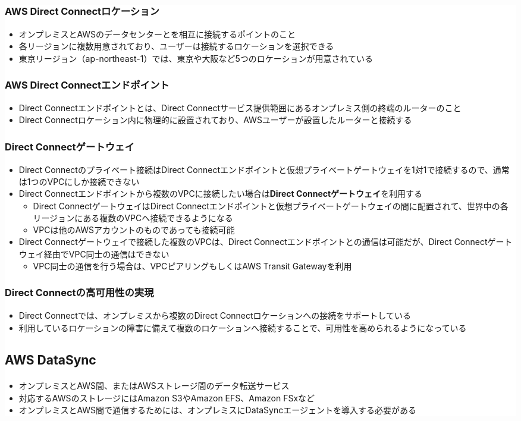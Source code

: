 ### AWS Direct Connectロケーション
- オンプレミスとAWSのデータセンターとを相互に接続するポイントのこと
- 各リージョンに複数用意されており、ユーザーは接続するロケーションを選択できる
- 東京リージョン（ap-northeast-1）では、東京や大阪など5つのロケーションが用意されている

### AWS Direct Connectエンドポイント
- Direct Connectエンドポイントとは、Direct Connectサービス提供範囲にあるオンプレミス側の終端のルーターのこと
- Direct Connectロケーション内に物理的に設置されており、AWSユーザーが設置したルーターと接続する

### Direct Connectゲートウェイ
- Direct Connectのプライベート接続はDirect Connectエンドポイントと仮想プライベートゲートウェイを1対1で接続するので、通常は1つのVPCにしか接続できない
- Direct Connectエンドポイントから複数のVPCに接続したい場合は**Direct Connectゲートウェイ**を利用する
  - Direct ConnectゲートウェイはDirect Connectエンドポイントと仮想プライベートゲートウェイの間に配置されて、世界中の各リージョンにある複数のVPCへ接続できるようになる
  - VPCは他のAWSアカウントのものであっても接続可能
- Direct Connectゲートウェイで接続した複数のVPCは、Direct Connectエンドポイントとの通信は可能だが、Direct Connectゲートウェイ経由でVPC同士の通信はできない
  - VPC同士の通信を行う場合は、VPCピアリングもしくはAWS Transit Gatewayを利用

### Direct Connectの高可用性の実現
- Direct Connectでは、オンプレミスから複数のDirect Connectロケーションへの接続をサポートしている
- 利用しているロケーションの障害に備えて複数のロケーションへ接続することで、可用性を高められるようになっている


## AWS DataSync
- オンプレミスとAWS間、またはAWSストレージ間のデータ転送サービス
- 対応するAWSのストレージにはAmazon S3やAmazon EFS、Amazon FSxなど
- オンプレミスとAWS間で通信するためには、オンプレミスにDataSyncエージェントを導入する必要がある
